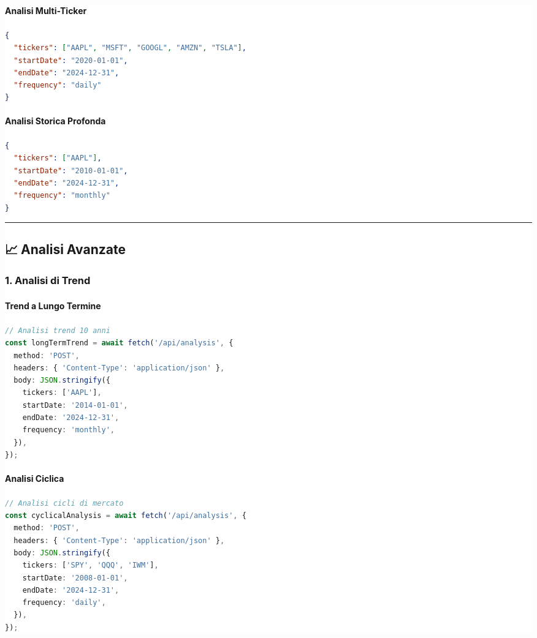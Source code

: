 #### **Analisi Multi-Ticker**

```json
{
  "tickers": ["AAPL", "MSFT", "GOOGL", "AMZN", "TSLA"],
  "startDate": "2020-01-01",
  "endDate": "2024-12-31",
  "frequency": "daily"
}
```

#### **Analisi Storica Profonda**

```json
{
  "tickers": ["AAPL"],
  "startDate": "2010-01-01",
  "endDate": "2024-12-31",
  "frequency": "monthly"
}
```

---

## 📈 Analisi Avanzate

### **1. Analisi di Trend**

#### **Trend a Lungo Termine**

```typescript
// Analisi trend 10 anni
const longTermTrend = await fetch('/api/analysis', {
  method: 'POST',
  headers: { 'Content-Type': 'application/json' },
  body: JSON.stringify({
    tickers: ['AAPL'],
    startDate: '2014-01-01',
    endDate: '2024-12-31',
    frequency: 'monthly',
  }),
});
```

#### **Analisi Ciclica**

```typescript
// Analisi cicli di mercato
const cyclicalAnalysis = await fetch('/api/analysis', {
  method: 'POST',
  headers: { 'Content-Type': 'application/json' },
  body: JSON.stringify({
    tickers: ['SPY', 'QQQ', 'IWM'],
    startDate: '2008-01-01',
    endDate: '2024-12-31',
    frequency: 'daily',
  }),
});
```
